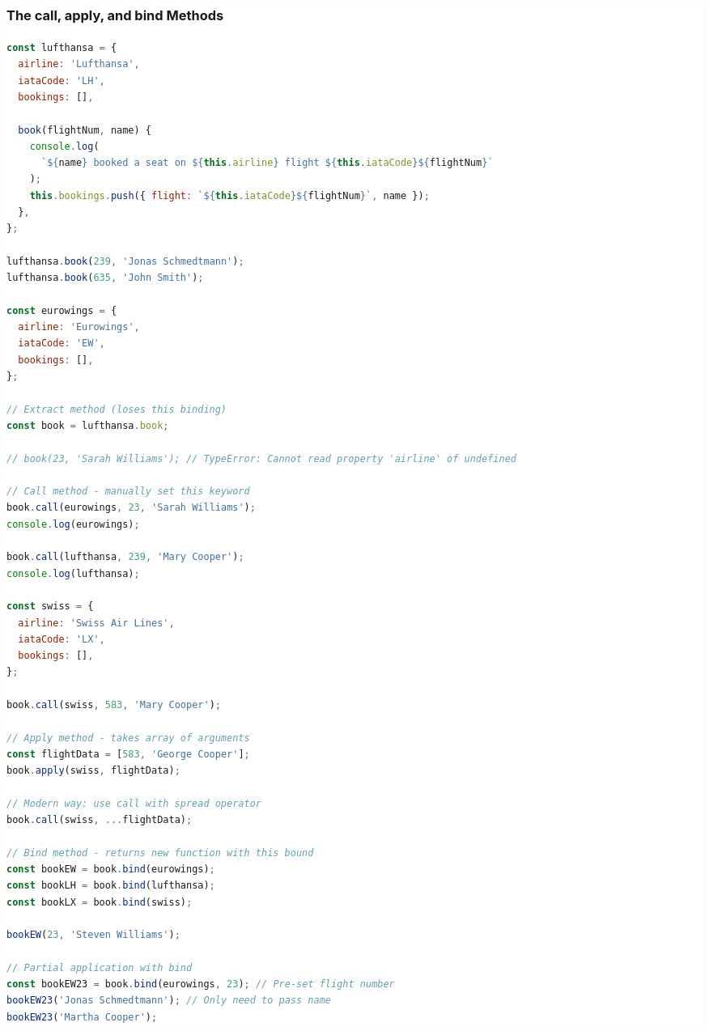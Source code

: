 ### The call, apply, and bind Methods

```js
const lufthansa = {
  airline: 'Lufthansa',
  iataCode: 'LH',
  bookings: [],

  book(flightNum, name) {
    console.log(
      `${name} booked a seat on ${this.airline} flight ${this.iataCode}${flightNum}`
    );
    this.bookings.push({ flight: `${this.iataCode}${flightNum}`, name });
  },
};

lufthansa.book(239, 'Jonas Schmedtmann');
lufthansa.book(635, 'John Smith');

const eurowings = {
  airline: 'Eurowings',
  iataCode: 'EW',
  bookings: [],
};

// Extract method (loses this binding)
const book = lufthansa.book;

// book(23, 'Sarah Williams'); // TypeError: Cannot read property 'airline' of undefined

// Call method - manually set this keyword
book.call(eurowings, 23, 'Sarah Williams');
console.log(eurowings);

book.call(lufthansa, 239, 'Mary Cooper');
console.log(lufthansa);

const swiss = {
  airline: 'Swiss Air Lines',
  iataCode: 'LX',
  bookings: [],
};

book.call(swiss, 583, 'Mary Cooper');

// Apply method - takes array of arguments
const flightData = [583, 'George Cooper'];
book.apply(swiss, flightData);

// Modern way: use call with spread operator
book.call(swiss, ...flightData);

// Bind method - returns new function with this bound
const bookEW = book.bind(eurowings);
const bookLH = book.bind(lufthansa);
const bookLX = book.bind(swiss);

bookEW(23, 'Steven Williams');

// Partial application with bind
const bookEW23 = book.bind(eurowings, 23); // Pre-set flight number
bookEW23('Jonas Schmedtmann'); // Only need to pass name
bookEW23('Martha Cooper');
```